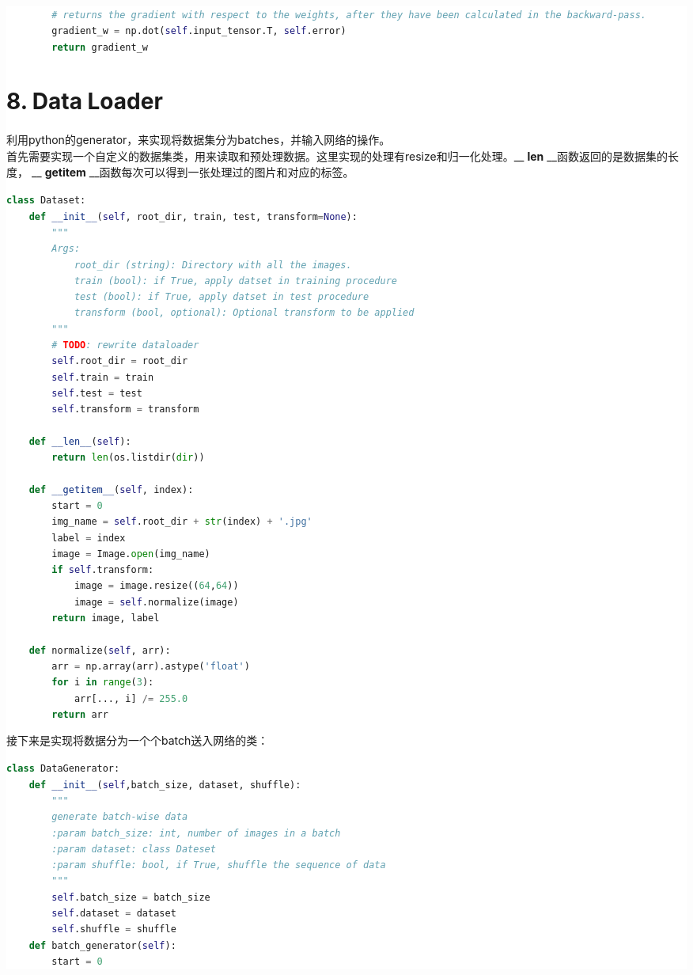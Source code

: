 ```python
        # returns the gradient with respect to the weights, after they have been calculated in the backward-pass.
        gradient_w = np.dot(self.input_tensor.T, self.error)
        return gradient_w
```

# 8. Data Loader

利用python的generator，来实现将数据集分为batches，并输入网络的操作。  
首先需要实现一个自定义的数据集类，用来读取和预处理数据。这里实现的处理有resize和归一化处理。__ **len** __函数返回的是数据集的长度， __ **getitem** __函数每次可以得到一张处理过的图片和对应的标签。

```python
class Dataset:
    def __init__(self, root_dir, train, test, transform=None):
        """
        Args:
            root_dir (string): Directory with all the images.
            train (bool): if True, apply datset in training procedure
            test (bool): if True, apply datset in test procedure
            transform (bool, optional): Optional transform to be applied
        """
        # TODO: rewrite dataloader
        self.root_dir = root_dir
        self.train = train
        self.test = test
        self.transform = transform

    def __len__(self):
        return len(os.listdir(dir)) 

    def __getitem__(self, index):
        start = 0
        img_name = self.root_dir + str(index) + '.jpg'
        label = index
        image = Image.open(img_name)
        if self.transform:
            image = image.resize((64,64))
            image = self.normalize(image)
        return image, label

    def normalize(self, arr):
        arr = np.array(arr).astype('float')
        for i in range(3):
            arr[..., i] /= 255.0
        return arr
```

接下来是实现将数据分为一个个batch送入网络的类：

```python
class DataGenerator:
    def __init__(self,batch_size, dataset, shuffle):
        """
        generate batch-wise data
        :param batch_size: int, number of images in a batch
        :param dataset: class Dateset
        :param shuffle: bool, if True, shuffle the sequence of data
        """
        self.batch_size = batch_size
        self.dataset = dataset
        self.shuffle = shuffle
    def batch_generator(self):
        start = 0
```
